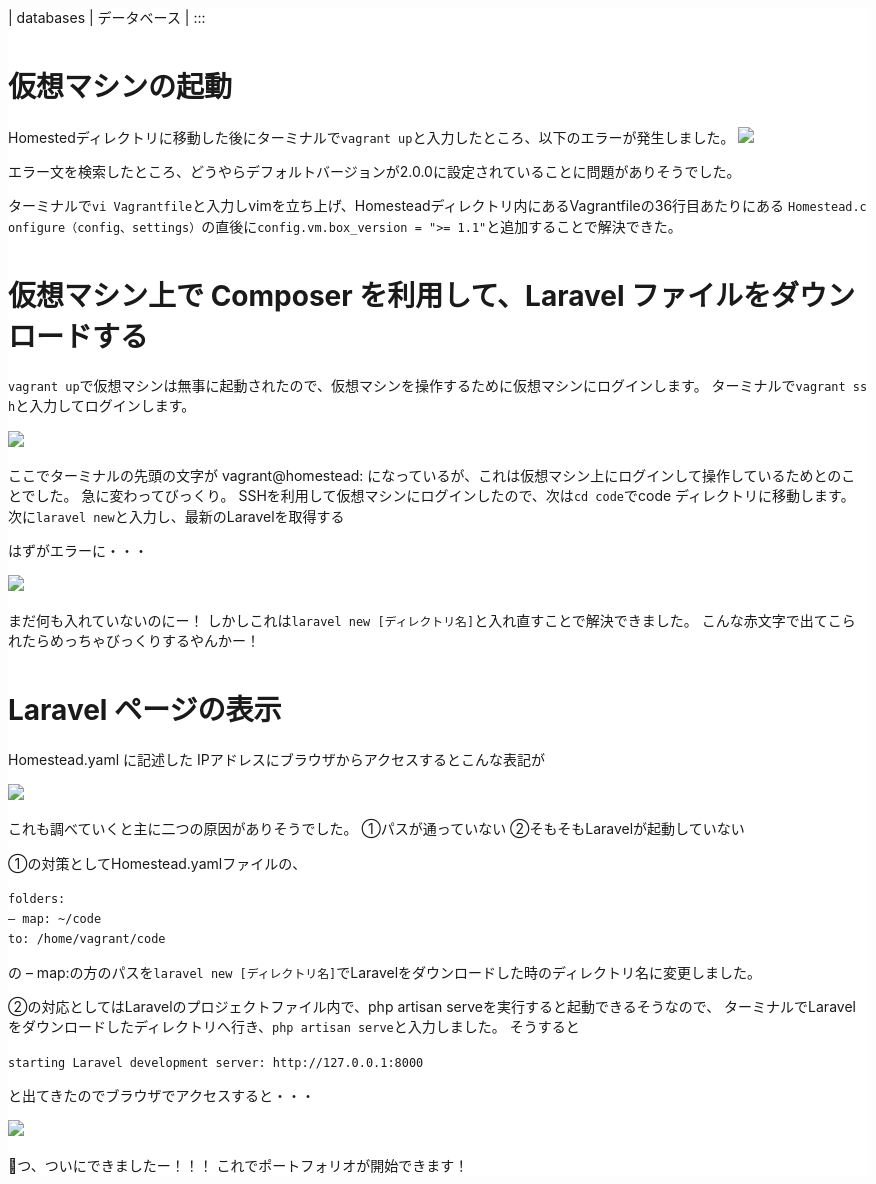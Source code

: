 | databases | データベース |
:::

# 仮想マシンの起動
Homestedディレクトリに移動した後にターミナルで`vagrant up`と入力したところ、以下のエラーが発生しました。
![](https://storage.googleapis.com/zenn-user-upload/gacpb9k6wavidxm1ojay06697ink)

エラー文を検索したところ、どうやらデフォルトバージョンが2.0.0に設定されていることに問題がありそうでした。

ターミナルで`vi Vagrantfile`と入力しvimを立ち上げ、Homesteadディレクトリ内にあるVagrantfileの36行目あたりにある
`Homestead.configure（config、settings）`の直後に`config.vm.box_version = ">= 1.1"`と追加することで解決できた。

# 仮想マシン上で Composer を利用して、Laravel ファイルをダウンロードする
`vagrant up`で仮想マシンは無事に起動されたので、仮想マシンを操作するために仮想マシンにログインします。
ターミナルで`vagrant ssh`と入力してログインします。

![](https://storage.googleapis.com/zenn-user-upload/hnucmnje1u9loxajbvzdsfsdq6s1)

ここでターミナルの先頭の文字が vagrant@homestead: になっているが、これは仮想マシン上にログインして操作しているためとのことでした。
急に変わってびっくり。
SSHを利用して仮想マシンにログインしたので、次は`cd code`でcode ディレクトリに移動します。
次に`laravel new`と入力し、最新のLaravelを取得する

はずがエラーに・・・

![](https://storage.googleapis.com/zenn-user-upload/1ey4spt9vq1o1xs5vb6gmcban1s2)

まだ何も入れていないのにー！
しかしこれは`laravel new [ディレクトリ名]`と入れ直すことで解決できました。
こんな赤文字で出てこられたらめっちゃびっくりするやんかー！

# Laravel ページの表示
Homestead.yaml に記述した IPアドレスにブラウザからアクセスするとこんな表記が

![](https://storage.googleapis.com/zenn-user-upload/5qh33f3upab2riqs309zm5xhk2nm)

これも調べていくと主に二つの原因がありそうでした。
①パスが通っていない
②そもそもLaravelが起動していない

①の対策としてHomestead.yamlファイルの、
```
folders:
– map: ~/code
to: /home/vagrant/code
```
の – map:の方のパスを`laravel new [ディレクトリ名]`でLaravelをダウンロードした時のディレクトリ名に変更しました。

②の対応としてはLaravelのプロジェクトファイル内で、php artisan serveを実行すると起動できるそうなので、
ターミナルでLaravelをダウンロードしたディレクトリへ行き、`php artisan serve`と入力しました。
そうすると
```
starting Laravel development server: http://127.0.0.1:8000
```
と出てきたのでブラウザでアクセスすると・・・

![](https://storage.googleapis.com/zenn-user-upload/4sat8etfj6eyuektbxcgstcb2lny)

つ、ついにできましたー！！！
これでポートフォリオが開始できます！
